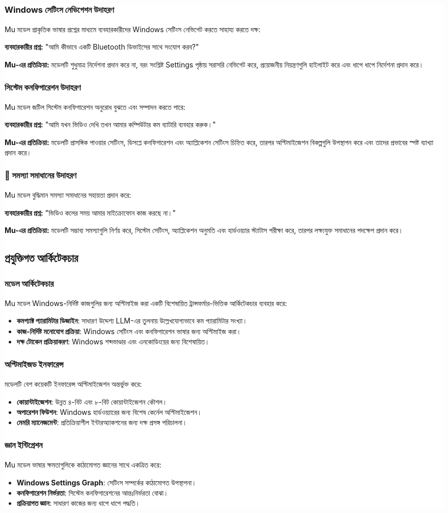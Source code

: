 ### Windows সেটিংস নেভিগেশন উদাহরণ

Mu মডেল প্রাকৃতিক ভাষার প্রশ্নের মাধ্যমে ব্যবহারকারীদের Windows সেটিংস নেভিগেট করতে সাহায্য করতে দক্ষ:

**ব্যবহারকারীর প্রশ্ন:** "আমি কীভাবে একটি Bluetooth ডিভাইসের সাথে সংযোগ করব?"

**Mu-এর প্রতিক্রিয়া:** মডেলটি শুধুমাত্র নির্দেশনা প্রদান করে না, বরং সংশ্লিষ্ট Settings পৃষ্ঠায় সরাসরি নেভিগেট করে, প্রয়োজনীয় নিয়ন্ত্রণগুলি হাইলাইট করে এবং ধাপে ধাপে নির্দেশনা প্রদান করে।

### সিস্টেম কনফিগারেশন উদাহরণ

Mu মডেল জটিল সিস্টেম কনফিগারেশন অনুরোধ বুঝতে এবং সম্পাদন করতে পারে:

**ব্যবহারকারীর প্রশ্ন:** "আমি যখন ভিডিও দেখি তখন আমার কম্পিউটার কম ব্যাটারি ব্যবহার করুক।"

**Mu-এর প্রতিক্রিয়া:** মডেলটি প্রাসঙ্গিক পাওয়ার সেটিংস, ডিসপ্লে কনফিগারেশন এবং অ্যাপ্লিকেশন সেটিংস চিহ্নিত করে, তারপর অপ্টিমাইজেশন বিকল্পগুলি উপস্থাপন করে এবং তাদের প্রভাবের স্পষ্ট ব্যাখ্যা প্রদান করে।

### 🔧 সমস্যা সমাধানের উদাহরণ

Mu মডেল বুদ্ধিমান সমস্যা সমাধানের সহায়তা প্রদান করে:

**ব্যবহারকারীর প্রশ্ন:** "ভিডিও কলের সময় আমার মাইক্রোফোন কাজ করছে না।"

**Mu-এর প্রতিক্রিয়া:** মডেলটি সম্ভাব্য সমস্যাগুলি নির্ণয় করে, সিস্টেম সেটিংস, অ্যাপ্লিকেশন অনুমতি এবং হার্ডওয়্যার স্ট্যাটাস পরীক্ষা করে, তারপর লক্ষ্যযুক্ত সমাধানের পদক্ষেপ প্রদান করে।

## প্রযুক্তিগত আর্কিটেকচার

### মডেল আর্কিটেকচার

Mu মডেল Windows-নির্দিষ্ট কাজগুলির জন্য অপ্টিমাইজ করা একটি বিশেষায়িত ট্রান্সফর্মার-ভিত্তিক আর্কিটেকচার ব্যবহার করে:

- **কমপ্যাক্ট প্যারামিটার ডিজাইন**: সাধারণ উদ্দেশ্য LLM-এর তুলনায় উল্লেখযোগ্যভাবে কম প্যারামিটার সংখ্যা।
- **কাজ-নির্দিষ্ট মনোযোগ প্রক্রিয়া**: Windows সেটিংস এবং কনফিগারেশন ভাষার জন্য অপ্টিমাইজ করা।
- **দক্ষ টোকেন প্রক্রিয়াকরণ**: Windows শব্দভাণ্ডার এবং এনকোডিংয়ের জন্য বিশেষায়িত।

### অপ্টিমাইজড ইনফারেন্স

মডেলটি বেশ কয়েকটি ইনফারেন্স অপ্টিমাইজেশন অন্তর্ভুক্ত করে:

- **কোয়ান্টাইজেশন**: উন্নত ৪-বিট এবং ৮-বিট কোয়ান্টাইজেশন কৌশল।
- **অপারেশন ফিউশন**: Windows হার্ডওয়্যারের জন্য বিশেষ কের্নেল অপ্টিমাইজেশন।
- **মেমরি ম্যানেজমেন্ট**: প্রতিক্রিয়াশীল ইন্টারঅ্যাকশনের জন্য দক্ষ প্রসঙ্গ পরিচালনা।

### জ্ঞান ইন্টিগ্রেশন

Mu মডেল ভাষার ক্ষমতাগুলিকে কাঠামোগত জ্ঞানের সাথে একত্রিত করে:

- **Windows Settings Graph**: সেটিংস সম্পর্কের কাঠামোগত উপস্থাপনা।
- **কনফিগারেশন নির্ভরতা**: সিস্টেম কনফিগারেশনের আন্তঃনির্ভরতা বোঝা।
- **প্রক্রিয়াগত জ্ঞান**: সাধারণ কাজের জন্য ধাপে ধাপে পদ্ধতি।
